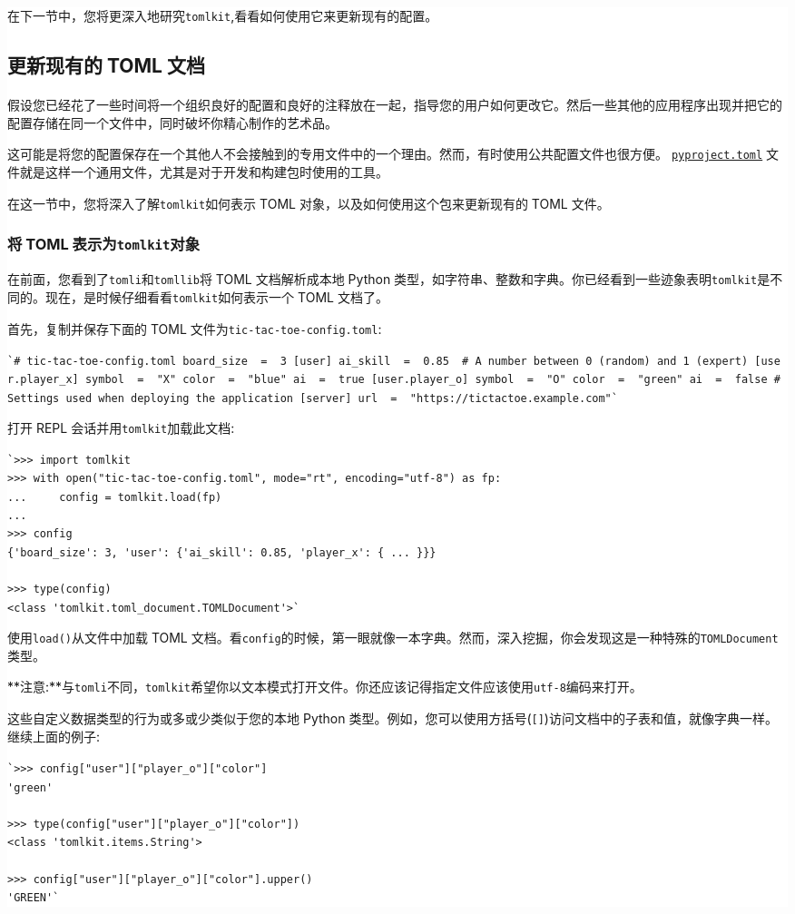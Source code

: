 在下一节中，您将更深入地研究`tomlkit`,看看如何使用它来更新现有的配置。

## 更新现有的 TOML 文档

假设您已经花了一些时间将一个组织良好的配置和良好的注释放在一起，指导您的用户如何更改它。然后一些其他的应用程序出现并把它的配置存储在同一个文件中，同时破坏你精心制作的艺术品。

这可能是将您的配置保存在一个其他人不会接触到的专用文件中的一个理由。然而，有时使用公共配置文件也很方便。 [`pyproject.toml`](https://realpython.com/courses/packaging-with-pyproject-toml/) 文件就是这样一个通用文件，尤其是对于开发和构建包时使用的工具。

在这一节中，您将深入了解`tomlkit`如何表示 TOML 对象，以及如何使用这个包来更新现有的 TOML 文件。

### 将 TOML 表示为`tomlkit`对象

在前面，您看到了`tomli`和`tomllib`将 TOML 文档解析成本地 Python 类型，如字符串、整数和字典。你已经看到一些迹象表明`tomlkit`是不同的。现在，是时候仔细看看`tomlkit`如何表示一个 TOML 文档了。

首先，复制并保存下面的 TOML 文件为`tic-tac-toe-config.toml`:

```
`# tic-tac-toe-config.toml board_size  =  3 [user] ai_skill  =  0.85  # A number between 0 (random) and 1 (expert) [user.player_x] symbol  =  "X" color  =  "blue" ai  =  true [user.player_o] symbol  =  "O" color  =  "green" ai  =  false # Settings used when deploying the application [server] url  =  "https://tictactoe.example.com"` 
```

打开 REPL 会话并用`tomlkit`加载此文档:

>>>

```
`>>> import tomlkit
>>> with open("tic-tac-toe-config.toml", mode="rt", encoding="utf-8") as fp:
...     config = tomlkit.load(fp)
...
>>> config
{'board_size': 3, 'user': {'ai_skill': 0.85, 'player_x': { ... }}}

>>> type(config)
<class 'tomlkit.toml_document.TOMLDocument'>` 
```

使用`load()`从文件中加载 TOML 文档。看`config`的时候，第一眼就像一本字典。然而，深入挖掘，你会发现这是一种特殊的`TOMLDocument`类型。

**注意:**与`tomli`不同，`tomlkit`希望你以文本模式打开文件。你还应该记得指定文件应该使用`utf-8`编码来打开。

这些自定义数据类型的行为或多或少类似于您的本地 Python 类型。例如，您可以使用方括号(`[]`)访问文档中的子表和值，就像字典一样。继续上面的例子:

>>>

```
`>>> config["user"]["player_o"]["color"]
'green'

>>> type(config["user"]["player_o"]["color"])
<class 'tomlkit.items.String'>

>>> config["user"]["player_o"]["color"].upper()
'GREEN'` 
```
